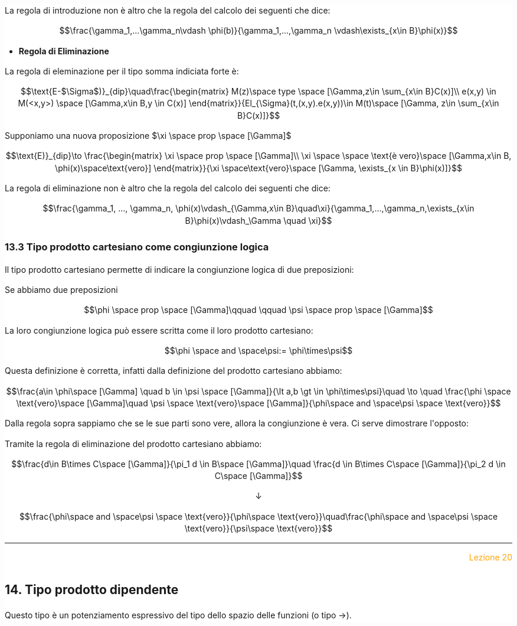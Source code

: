 La regola di introduzione non è altro che la regola del calcolo dei seguenti che dice:

$$\frac{\gamma_1,...\gamma_n\vdash \phi(b)}{\gamma_1,...,\gamma_n \vdash\exists_{x\in B}\phi(x)}$$

* **Regola di Eliminazione**

La regola di eleminazione per il tipo somma indiciata forte è:

$$\text{E-$\Sigma$)}_{dip}\quad\frac{\begin{matrix}
M(z)\space type \space [\Gamma,z\in \sum_{x\in B}C(x)]\\
e(x,y) \in M(<x,y>) \space [\Gamma,x\in B,y \in C(x)]
\end{matrix}}{El_{\Sigma}(t,(x,y).e(x,y))\in M(t)\space [\Gamma, z\in \sum_{x\in B}C(x)]}$$

Supponiamo una nuova proposizione $\xi \space prop \space [\Gamma]$

$$\text{E)}_{dip}\to \frac{\begin{matrix}
\xi \space prop \space [\Gamma]\\
\xi \space \space \text{è vero}\space [\Gamma,x\in B, \phi(x)\space\text{vero}]
\end{matrix}}{\xi \space\text{vero}\space [\Gamma, \exists_{x \in B}\phi(x)]}$$

La regola di eliminazione non è altro che la regola del calcolo dei seguenti che dice:

$$\frac{\gamma_1, ..., \gamma_n, \phi(x)\vdash_{\Gamma,x\in B}\quad\xi}{\gamma_1,...,\gamma_n,\exists_{x\in B}\phi(x)\vdash_\Gamma \quad \xi}$$

### 13.3 Tipo prodotto cartesiano come congiunzione logica <a name="conjlog"></a>

Il tipo prodotto cartesiano permette di indicare la congiunzione logica di due preposizioni:

Se abbiamo due preposizioni 

$$\phi \space prop \space [\Gamma]\qquad \qquad \psi \space prop \space [\Gamma]$$

La loro congiunzione logica può essere scritta come il loro prodotto cartesiano:

$$\phi \space and \space\psi:= \phi\times\psi$$

Questa definizione è corretta, infatti dalla definizione del prodotto cartesiano abbiamo:

$$\frac{a\in \phi\space [\Gamma] \quad b \in \psi \space [\Gamma]}{\lt a,b \gt \in \phi\times\psi}\quad \to \quad \frac{\phi \space \text{vero}\space [\Gamma]\quad \psi \space \text{vero}\space [\Gamma]}{\phi\space and \space\psi \space \text{vero}}$$ 

Dalla regola sopra sappiamo che se le sue parti sono vere, allora la congiunzione è vera. Ci serve dimostrare l'opposto:

Tramite la regola di eliminazione del prodotto cartesiano abbiamo:

$$\frac{d\in B\times C\space [\Gamma]}{\pi_1 d \in B\space [\Gamma]}\quad \frac{d \in B\times C\space [\Gamma]}{\pi_2 d \in C\space [\Gamma]}$$

$$\downarrow$$

$$\frac{\phi\space and \space\psi \space \text{vero}}{\phi\space \text{vero}}\quad\frac{\phi\space and \space\psi \space \text{vero}}{\psi\space \text{vero}}$$

--- 
<div style="text-align: right"><span style="color:orange">Lezione 20</span></div>

## 14. Tipo prodotto dipendente <a name="prodip"></a>
Questo tipo è un potenziamento espressivo del tipo dello spazio delle funzioni (o tipo $\to$).
